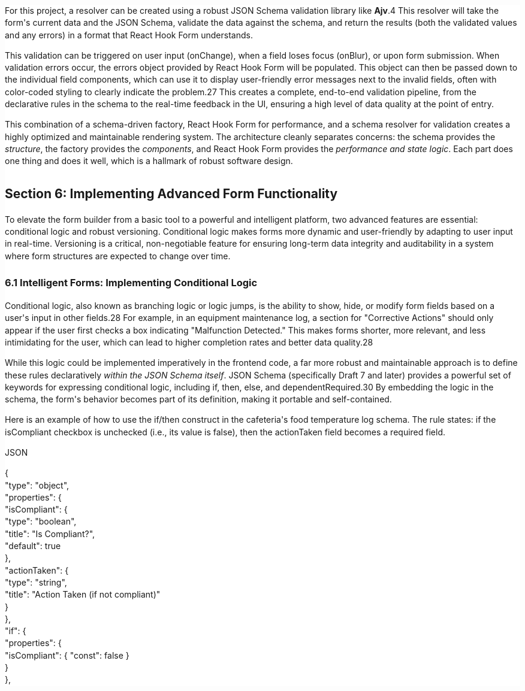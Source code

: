 For this project, a resolver can be created using a robust JSON Schema validation library like **Ajv**.4 This resolver will take the form's current data and the JSON Schema, validate the data against the schema, and return the results (both the validated values and any errors) in a format that React Hook Form understands.

This validation can be triggered on user input (onChange), when a field loses focus (onBlur), or upon form submission. When validation errors occur, the errors object provided by React Hook Form will be populated. This object can then be passed down to the individual field components, which can use it to display user-friendly error messages next to the invalid fields, often with color-coded styling to clearly indicate the problem.27 This creates a complete, end-to-end validation pipeline, from the declarative rules in the schema to the real-time feedback in the UI, ensuring a high level of data quality at the point of entry.

This combination of a schema-driven factory, React Hook Form for performance, and a schema resolver for validation creates a highly optimized and maintainable rendering system. The architecture cleanly separates concerns: the schema provides the *structure*, the factory provides the *components*, and React Hook Form provides the *performance and state logic*. Each part does one thing and does it well, which is a hallmark of robust software design.

## **Section 6: Implementing Advanced Form Functionality**

To elevate the form builder from a basic tool to a powerful and intelligent platform, two advanced features are essential: conditional logic and robust versioning. Conditional logic makes forms more dynamic and user-friendly by adapting to user input in real-time. Versioning is a critical, non-negotiable feature for ensuring long-term data integrity and auditability in a system where form structures are expected to change over time.

### **6.1 Intelligent Forms: Implementing Conditional Logic**

Conditional logic, also known as branching logic or logic jumps, is the ability to show, hide, or modify form fields based on a user's input in other fields.28 For example, in an equipment maintenance log, a section for "Corrective Actions" should only appear if the user first checks a box indicating "Malfunction Detected." This makes forms shorter, more relevant, and less intimidating for the user, which can lead to higher completion rates and better data quality.28

While this logic could be implemented imperatively in the frontend code, a far more robust and maintainable approach is to define these rules declaratively *within the JSON Schema itself*. JSON Schema (specifically Draft 7 and later) provides a powerful set of keywords for expressing conditional logic, including if, then, else, and dependentRequired.30 By embedding the logic in the schema, the form's behavior becomes part of its definition, making it portable and self-contained.

Here is an example of how to use the if/then construct in the cafeteria's food temperature log schema. The rule states: if the isCompliant checkbox is unchecked (i.e., its value is false), then the actionTaken field becomes a required field.

JSON

{  
  "type": "object",  
  "properties": {  
    "isCompliant": {  
      "type": "boolean",  
      "title": "Is Compliant?",  
      "default": true  
    },  
    "actionTaken": {  
      "type": "string",  
      "title": "Action Taken (if not compliant)"  
    }  
  },  
  "if": {  
    "properties": {  
      "isCompliant": { "const": false }  
    }  
  },  